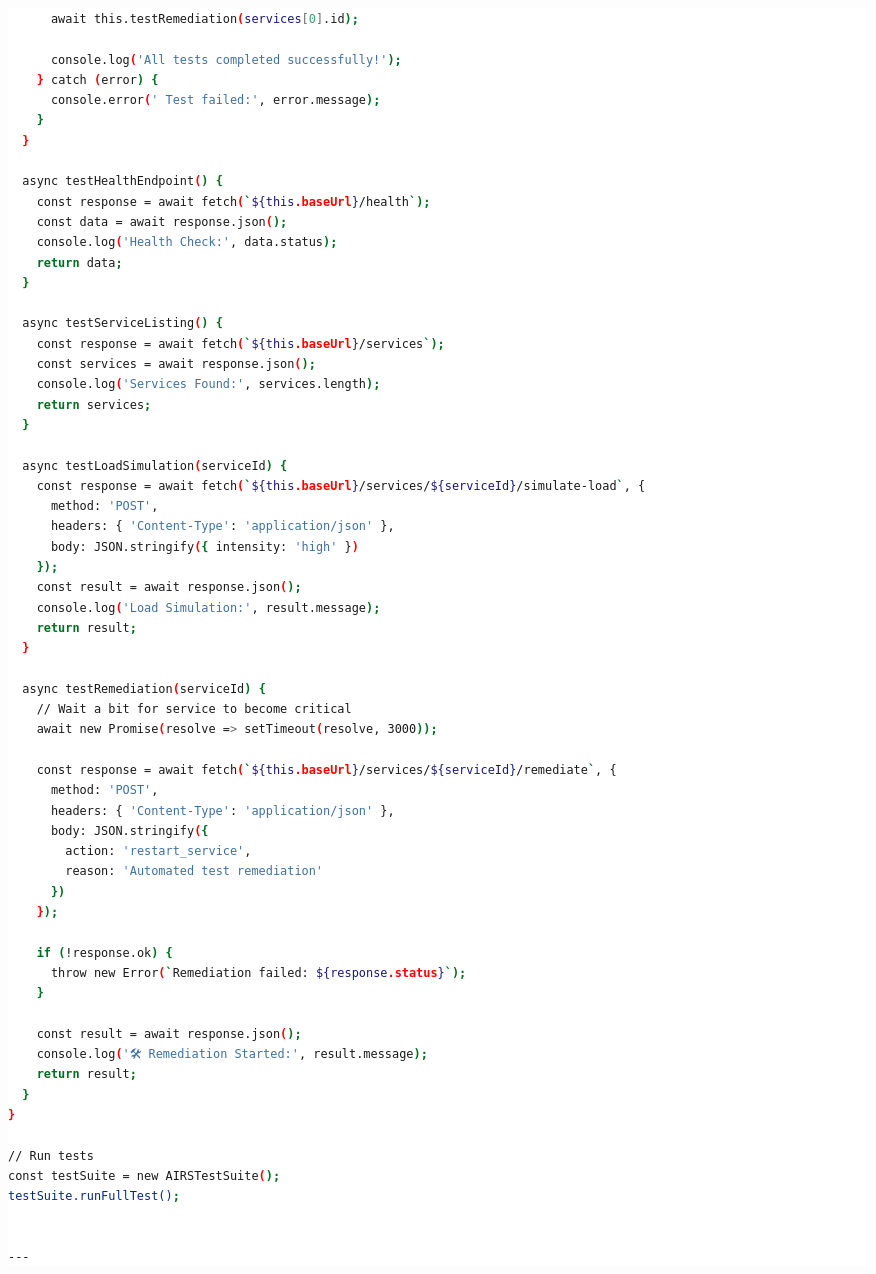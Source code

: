 ```bash
      await this.testRemediation(services[0].id);
      
      console.log('All tests completed successfully!');
    } catch (error) {
      console.error(' Test failed:', error.message);
    }
  }
  
  async testHealthEndpoint() {
    const response = await fetch(`${this.baseUrl}/health`);
    const data = await response.json();
    console.log('Health Check:', data.status);
    return data;
  }
  
  async testServiceListing() {
    const response = await fetch(`${this.baseUrl}/services`);
    const services = await response.json();
    console.log('Services Found:', services.length);
    return services;
  }
  
  async testLoadSimulation(serviceId) {
    const response = await fetch(`${this.baseUrl}/services/${serviceId}/simulate-load`, {
      method: 'POST',
      headers: { 'Content-Type': 'application/json' },
      body: JSON.stringify({ intensity: 'high' })
    });
    const result = await response.json();
    console.log('Load Simulation:', result.message);
    return result;
  }
  
  async testRemediation(serviceId) {
    // Wait a bit for service to become critical
    await new Promise(resolve => setTimeout(resolve, 3000));
    
    const response = await fetch(`${this.baseUrl}/services/${serviceId}/remediate`, {
      method: 'POST',
      headers: { 'Content-Type': 'application/json' },
      body: JSON.stringify({
        action: 'restart_service',
        reason: 'Automated test remediation'
      })
    });
    
    if (!response.ok) {
      throw new Error(`Remediation failed: ${response.status}`);
    }
    
    const result = await response.json();
    console.log('🛠️ Remediation Started:', result.message);
    return result;
  }
}

// Run tests
const testSuite = new AIRSTestSuite();
testSuite.runFullTest();


---

```